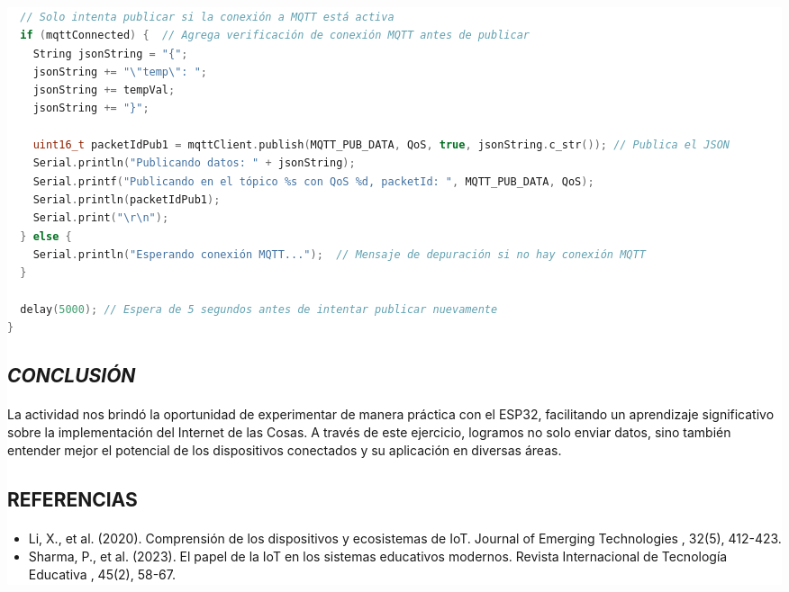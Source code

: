 ```cpp
  // Solo intenta publicar si la conexión a MQTT está activa
  if (mqttConnected) {  // Agrega verificación de conexión MQTT antes de publicar
    String jsonString = "{";
    jsonString += "\"temp\": ";
    jsonString += tempVal;
    jsonString += "}";

    uint16_t packetIdPub1 = mqttClient.publish(MQTT_PUB_DATA, QoS, true, jsonString.c_str()); // Publica el JSON
    Serial.println("Publicando datos: " + jsonString);
    Serial.printf("Publicando en el tópico %s con QoS %d, packetId: ", MQTT_PUB_DATA, QoS);
    Serial.println(packetIdPub1);
    Serial.print("\r\n");
  } else {
    Serial.println("Esperando conexión MQTT...");  // Mensaje de depuración si no hay conexión MQTT
  }

  delay(5000); // Espera de 5 segundos antes de intentar publicar nuevamente
}

```


## *CONCLUSIÓN*
La actividad nos brindó la oportunidad de experimentar de manera práctica con el ESP32, facilitando un aprendizaje significativo sobre la implementación del Internet de las Cosas. A través de este ejercicio, logramos no solo enviar datos, sino también entender mejor el potencial de los dispositivos conectados y su aplicación en diversas áreas.


## REFERENCIAS 
* Li, X., et al. (2020). Comprensión de los dispositivos y ecosistemas de IoT. Journal of Emerging Technologies , 32(5), 412-423.
* Sharma, P., et al. (2023). El papel de la IoT en los sistemas educativos modernos. Revista Internacional de Tecnología Educativa , 45(2), 58-67.
